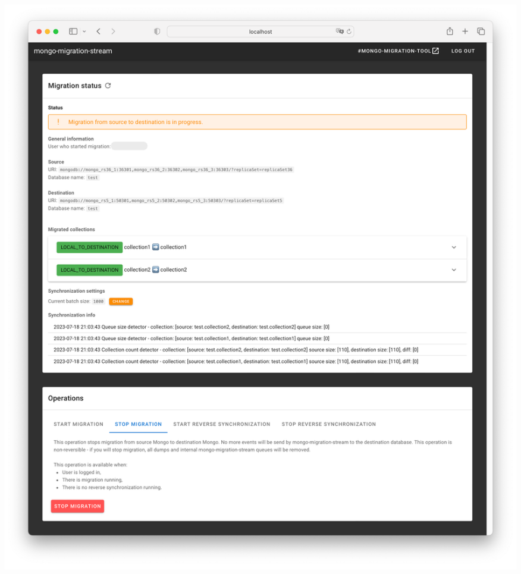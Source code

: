 ![mongo-migration-stream Web Application at Allegro](/assets/img/articles/2023-09-14-online-mongodb-migration/mongo_migration_stream_ui.png)

